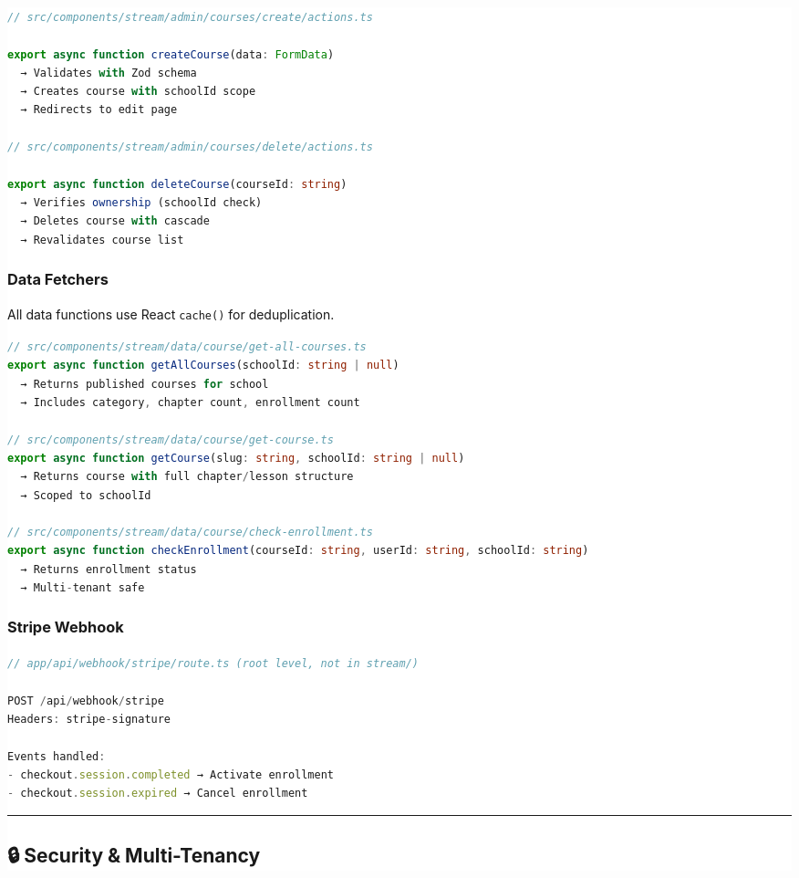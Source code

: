 ```typescript
// src/components/stream/admin/courses/create/actions.ts

export async function createCourse(data: FormData)
  → Validates with Zod schema
  → Creates course with schoolId scope
  → Redirects to edit page

// src/components/stream/admin/courses/delete/actions.ts

export async function deleteCourse(courseId: string)
  → Verifies ownership (schoolId check)
  → Deletes course with cascade
  → Revalidates course list
```

### Data Fetchers

All data functions use React `cache()` for deduplication.

```typescript
// src/components/stream/data/course/get-all-courses.ts
export async function getAllCourses(schoolId: string | null)
  → Returns published courses for school
  → Includes category, chapter count, enrollment count

// src/components/stream/data/course/get-course.ts
export async function getCourse(slug: string, schoolId: string | null)
  → Returns course with full chapter/lesson structure
  → Scoped to schoolId

// src/components/stream/data/course/check-enrollment.ts
export async function checkEnrollment(courseId: string, userId: string, schoolId: string)
  → Returns enrollment status
  → Multi-tenant safe
```

### Stripe Webhook

```typescript
// app/api/webhook/stripe/route.ts (root level, not in stream/)

POST /api/webhook/stripe
Headers: stripe-signature

Events handled:
- checkout.session.completed → Activate enrollment
- checkout.session.expired → Cancel enrollment
```

---

## 🔒 Security & Multi-Tenancy
